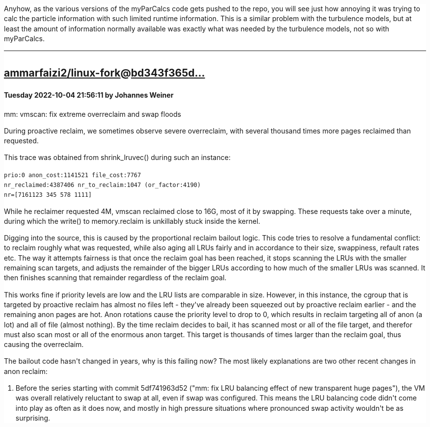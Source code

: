 Anyhow, as the various versions of the myParCalcs code gets pushed to the repo, you will see just how annoying it was trying to calc the particle information with such limited runtime information. This is a similar problem with the turbulence models, but at least the amount of information normally available was exactly what was needed by the turbulence models, not so with myParCalcs.

---
## [ammarfaizi2/linux-fork](https://github.com/ammarfaizi2/linux-fork)@[bd343f365d...](https://github.com/ammarfaizi2/linux-fork/commit/bd343f365df59de2b9cbc2ac55d3d77534b0f10c)
#### Tuesday 2022-10-04 21:56:11 by Johannes Weiner

mm: vmscan: fix extreme overreclaim and swap floods

During proactive reclaim, we sometimes observe severe overreclaim, with
several thousand times more pages reclaimed than requested.

This trace was obtained from shrink_lruvec() during such an instance:

    prio:0 anon_cost:1141521 file_cost:7767
    nr_reclaimed:4387406 nr_to_reclaim:1047 (or_factor:4190)
    nr=[7161123 345 578 1111]

While he reclaimer requested 4M, vmscan reclaimed close to 16G, most of it
by swapping.  These requests take over a minute, during which the write()
to memory.reclaim is unkillably stuck inside the kernel.

Digging into the source, this is caused by the proportional reclaim
bailout logic.  This code tries to resolve a fundamental conflict: to
reclaim roughly what was requested, while also aging all LRUs fairly and
in accordance to their size, swappiness, refault rates etc.  The way it
attempts fairness is that once the reclaim goal has been reached, it stops
scanning the LRUs with the smaller remaining scan targets, and adjusts the
remainder of the bigger LRUs according to how much of the smaller LRUs was
scanned.  It then finishes scanning that remainder regardless of the
reclaim goal.

This works fine if priority levels are low and the LRU lists are
comparable in size.  However, in this instance, the cgroup that is
targeted by proactive reclaim has almost no files left - they've already
been squeezed out by proactive reclaim earlier - and the remaining anon
pages are hot.  Anon rotations cause the priority level to drop to 0,
which results in reclaim targeting all of anon (a lot) and all of file
(almost nothing).  By the time reclaim decides to bail, it has scanned
most or all of the file target, and therefor must also scan most or all of
the enormous anon target.  This target is thousands of times larger than
the reclaim goal, thus causing the overreclaim.

The bailout code hasn't changed in years, why is this failing now?  The
most likely explanations are two other recent changes in anon reclaim:

1. Before the series starting with commit 5df741963d52 ("mm: fix LRU
   balancing effect of new transparent huge pages"), the VM was
   overall relatively reluctant to swap at all, even if swap was
   configured. This means the LRU balancing code didn't come into play
   as often as it does now, and mostly in high pressure situations
   where pronounced swap activity wouldn't be as surprising.


[1]:  https://lore.kernel.org/lkml/20181029221037.87724-1-dancol@google.com/
[2]:  https://lore.kernel.org/lkml/874lbtjvtd.fsf@oldenburg2.str.redhat.com/
[3]:  https://lore.kernel.org/lkml/20181204132604.aspfupwjgjx6fhva@brauner.io/
[4]:  https://lore.kernel.org/lkml/20181203180224.fkvw4kajtbvru2ku@brauner.io/
[5]:  https://lore.kernel.org/lkml/20181121213946.GA10795@mail.hallyn.com/
[6]:  https://lore.kernel.org/lkml/20181120103111.etlqp7zop34v6nv4@brauner.io/
[7]:  https://lore.kernel.org/lkml/36323361-90BD-41AF-AB5B-EE0D7BA02C21@amacapital.net/
[8]:  https://lore.kernel.org/lkml/87tvjxp8pc.fsf@xmission.com/
[9]:  https://asciinema.org/a/IQjuCHew6bnq1cr78yuMv16cy
[11]: https://lore.kernel.org/lkml/F53D6D38-3521-4C20-9034-5AF447DF62FF@amacapital.net/
[12]: https://lore.kernel.org/lkml/87zhtjn8ck.fsf@xmission.com/
[13]: https://lore.kernel.org/lkml/871s6u9z6u.fsf@xmission.com/
[14]: https://lore.kernel.org/lkml/20181206231742.xxi4ghn24z4h2qki@brauner.io/
[15]: https://lore.kernel.org/lkml/20181207003124.GA11160@mail.hallyn.com/
[16]: https://lore.kernel.org/lkml/20181207015423.4miorx43l3qhppfz@brauner.io/
[17]: https://lore.kernel.org/lkml/CAGXu5jL8PciZAXvOvCeCU3wKUEB_dU-O3q0tDw4uB_ojMvDEew@mail.gmail.com/
[18]: https://lore.kernel.org/lkml/20181206222746.GB9224@mail.hallyn.com/
[19]: https://lore.kernel.org/lkml/20181208054059.19813-1-christian@brauner.io/
[20]: https://lore.kernel.org/lkml/8736rebl9s.fsf@oldenburg.str.redhat.com/
[21]: https://lore.kernel.org/lkml/20181228152012.dbf0508c2508138efc5f2bbe@linux-foundation.org/
[22]: https://lore.kernel.org/lkml/20181228233725.722tdfgijxcssg76@brauner.io/
[23]: https://lwn.net/Articles/773459/
[24]: https://lore.kernel.org/lkml/8736rebl9s.fsf@oldenburg.str.redhat.com/
[25]: https://lore.kernel.org/lkml/CAK8P3a0ej9NcJM8wXNPbcGUyOUZYX+VLoDFdbenW3s3114oQZw@mail.gmail.com/